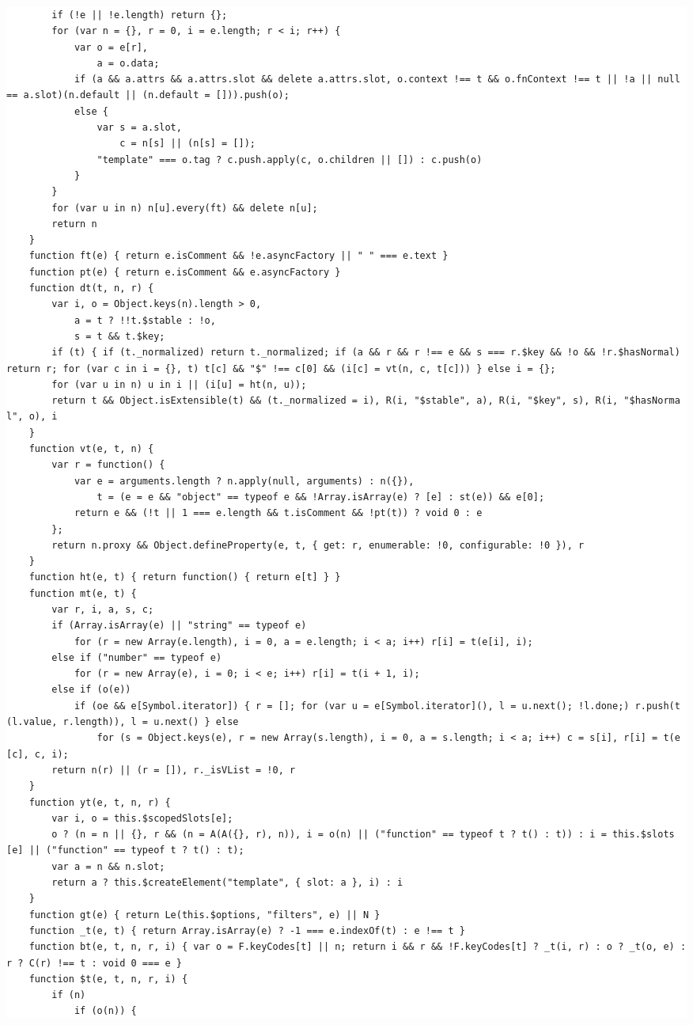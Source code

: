             if (!e || !e.length) return {};
            for (var n = {}, r = 0, i = e.length; r < i; r++) {
                var o = e[r],
                    a = o.data;
                if (a && a.attrs && a.attrs.slot && delete a.attrs.slot, o.context !== t && o.fnContext !== t || !a || null == a.slot)(n.default || (n.default = [])).push(o);
                else {
                    var s = a.slot,
                        c = n[s] || (n[s] = []);
                    "template" === o.tag ? c.push.apply(c, o.children || []) : c.push(o)
                }
            }
            for (var u in n) n[u].every(ft) && delete n[u];
            return n
        }
        function ft(e) { return e.isComment && !e.asyncFactory || " " === e.text }
        function pt(e) { return e.isComment && e.asyncFactory }
        function dt(t, n, r) {
            var i, o = Object.keys(n).length > 0,
                a = t ? !!t.$stable : !o,
                s = t && t.$key;
            if (t) { if (t._normalized) return t._normalized; if (a && r && r !== e && s === r.$key && !o && !r.$hasNormal) return r; for (var c in i = {}, t) t[c] && "$" !== c[0] && (i[c] = vt(n, c, t[c])) } else i = {};
            for (var u in n) u in i || (i[u] = ht(n, u));
            return t && Object.isExtensible(t) && (t._normalized = i), R(i, "$stable", a), R(i, "$key", s), R(i, "$hasNormal", o), i
        }
        function vt(e, t, n) {
            var r = function() {
                var e = arguments.length ? n.apply(null, arguments) : n({}),
                    t = (e = e && "object" == typeof e && !Array.isArray(e) ? [e] : st(e)) && e[0];
                return e && (!t || 1 === e.length && t.isComment && !pt(t)) ? void 0 : e
            };
            return n.proxy && Object.defineProperty(e, t, { get: r, enumerable: !0, configurable: !0 }), r
        }
        function ht(e, t) { return function() { return e[t] } }
        function mt(e, t) {
            var r, i, a, s, c;
            if (Array.isArray(e) || "string" == typeof e)
                for (r = new Array(e.length), i = 0, a = e.length; i < a; i++) r[i] = t(e[i], i);
            else if ("number" == typeof e)
                for (r = new Array(e), i = 0; i < e; i++) r[i] = t(i + 1, i);
            else if (o(e))
                if (oe && e[Symbol.iterator]) { r = []; for (var u = e[Symbol.iterator](), l = u.next(); !l.done;) r.push(t(l.value, r.length)), l = u.next() } else
                    for (s = Object.keys(e), r = new Array(s.length), i = 0, a = s.length; i < a; i++) c = s[i], r[i] = t(e[c], c, i);
            return n(r) || (r = []), r._isVList = !0, r
        }
        function yt(e, t, n, r) {
            var i, o = this.$scopedSlots[e];
            o ? (n = n || {}, r && (n = A(A({}, r), n)), i = o(n) || ("function" == typeof t ? t() : t)) : i = this.$slots[e] || ("function" == typeof t ? t() : t);
            var a = n && n.slot;
            return a ? this.$createElement("template", { slot: a }, i) : i
        }
        function gt(e) { return Le(this.$options, "filters", e) || N }
        function _t(e, t) { return Array.isArray(e) ? -1 === e.indexOf(t) : e !== t }
        function bt(e, t, n, r, i) { var o = F.keyCodes[t] || n; return i && r && !F.keyCodes[t] ? _t(i, r) : o ? _t(o, e) : r ? C(r) !== t : void 0 === e }
        function $t(e, t, n, r, i) {
            if (n)
                if (o(n)) {